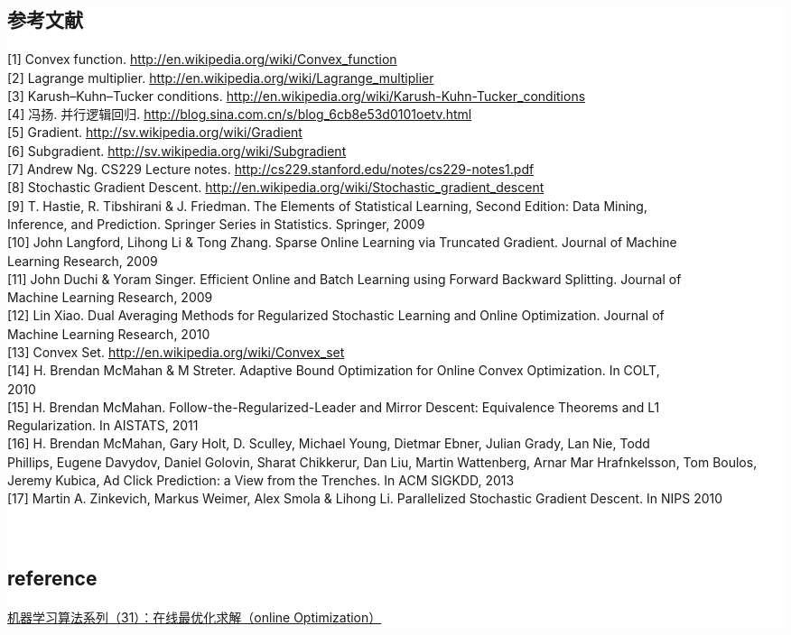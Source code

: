<h2 id="参考文献"><a href="#参考文献" class="headerlink" title="参考文献"></a>参考文献</h2><p>[1] Convex function. <a href="http://en.wikipedia.org/wiki/Convex_function" target="_blank" rel="noopener">http://en.wikipedia.org/wiki/Convex_function</a><br>[2] Lagrange multiplier. <a href="http://en.wikipedia.org/wiki/Lagrange_multiplier" target="_blank" rel="noopener">http://en.wikipedia.org/wiki/Lagrange_multiplier</a><br>[3] Karush–Kuhn–Tucker conditions. <a href="http://en.wikipedia.org/wiki/Karush-Kuhn-Tucker_conditions" target="_blank" rel="noopener">http://en.wikipedia.org/wiki/Karush-Kuhn-Tucker_conditions</a><br>[4] 冯扬. 并行逻辑回归. <a href="http://blog.sina.com.cn/s/blog_6cb8e53d0101oetv.html" target="_blank" rel="noopener">http://blog.sina.com.cn/s/blog_6cb8e53d0101oetv.html</a><br>[5] Gradient. <a href="http://sv.wikipedia.org/wiki/Gradient" target="_blank" rel="noopener">http://sv.wikipedia.org/wiki/Gradient</a><br>[6] Subgradient. <a href="http://sv.wikipedia.org/wiki/Subgradient" target="_blank" rel="noopener">http://sv.wikipedia.org/wiki/Subgradient</a><br>[7] Andrew Ng. CS229 Lecture notes. <a href="http://cs229.stanford.edu/notes/cs229-notes1.pdf" target="_blank" rel="noopener">http://cs229.stanford.edu/notes/cs229-notes1.pdf</a><br>[8] Stochastic Gradient Descent. <a href="http://en.wikipedia.org/wiki/Stochastic_gradient_descent" target="_blank" rel="noopener">http://en.wikipedia.org/wiki/Stochastic_gradient_descent</a><br>[9] T. Hastie, R. Tibshirani &amp; J. Friedman. The Elements of Statistical Learning, Second Edition: Data Mining,<br>Inference, and Prediction. Springer Series in Statistics. Springer, 2009<br>[10] John Langford, Lihong Li &amp; Tong Zhang. Sparse Online Learning via Truncated Gradient. Journal of Machine<br>Learning Research, 2009<br>[11] John Duchi &amp; Yoram Singer. Efficient Online and Batch Learning using Forward Backward Splitting. Journal of<br>Machine Learning Research, 2009<br>[12] Lin Xiao. Dual Averaging Methods for Regularized Stochastic Learning and Online Optimization. Journal of<br>Machine Learning Research, 2010<br>[13] Convex Set. <a href="http://en.wikipedia.org/wiki/Convex_set" target="_blank" rel="noopener">http://en.wikipedia.org/wiki/Convex_set</a><br>[14] H. Brendan McMahan &amp; M Streter. Adaptive Bound Optimization for Online Convex Optimization. In COLT,<br>2010<br>[15] H. Brendan McMahan. Follow-the-Regularized-Leader and Mirror Descent: Equivalence Theorems and L1<br>Regularization. In AISTATS, 2011<br>[16] H. Brendan McMahan, Gary Holt, D. Sculley, Michael Young, Dietmar Ebner, Julian Grady, Lan Nie, Todd<br>Phillips, Eugene Davydov, Daniel Golovin, Sharat Chikkerur, Dan Liu, Martin Wattenberg, Arnar Mar Hrafnkelsson, Tom Boulos, Jeremy Kubica, Ad Click Prediction: a View from the Trenches. In ACM SIGKDD, 2013<br>[17] Martin A. Zinkevich, Markus Weimer, Alex Smola &amp; Lihong Li. Parallelized Stochastic Gradient Descent. In NIPS 2010</p>

&nbsp;
## reference
[机器学习算法系列（31）：在线最优化求解（online Optimization）](http://freewill.top/2017/07/26/%E6%9C%BA%E5%99%A8%E5%AD%A6%E4%B9%A0%E7%AE%97%E6%B3%95%E7%B3%BB%E5%88%97%EF%BC%8831%EF%BC%89%EF%BC%9A%E5%9C%A8%E7%BA%BF%E6%9C%80%E4%BC%98%E5%8C%96%E6%B1%82%E8%A7%A3%EF%BC%88online%20Optimization%EF%BC%89/)
